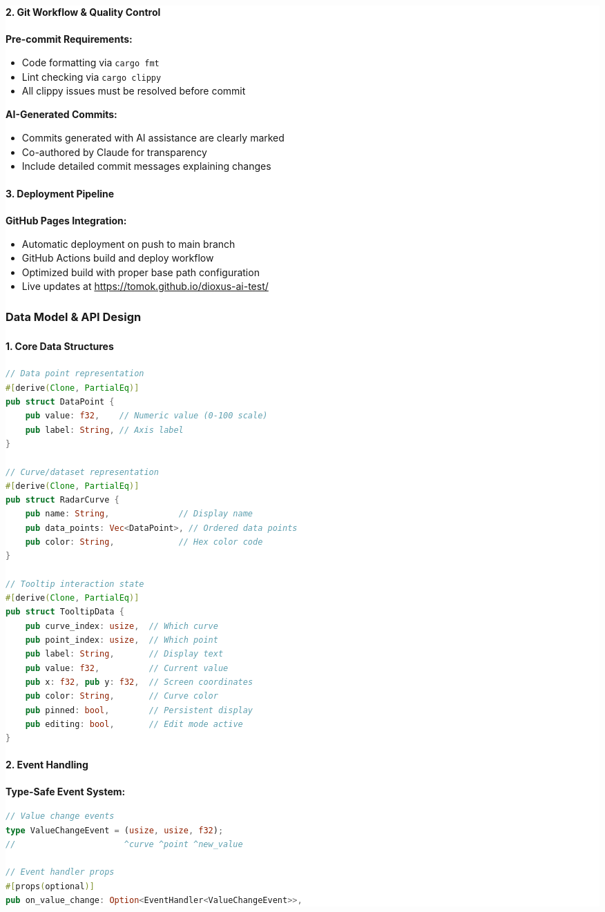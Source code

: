 #### 2. Git Workflow & Quality Control
**Pre-commit Requirements:**
- Code formatting via `cargo fmt`
- Lint checking via `cargo clippy`
- All clippy issues must be resolved before commit

**AI-Generated Commits:**
- Commits generated with AI assistance are clearly marked
- Co-authored by Claude for transparency
- Include detailed commit messages explaining changes

#### 3. Deployment Pipeline
**GitHub Pages Integration:**
- Automatic deployment on push to main branch
- GitHub Actions build and deploy workflow
- Optimized build with proper base path configuration
- Live updates at https://tomok.github.io/dioxus-ai-test/

### Data Model & API Design

#### 1. Core Data Structures
```rust
// Data point representation
#[derive(Clone, PartialEq)]
pub struct DataPoint {
    pub value: f32,    // Numeric value (0-100 scale)
    pub label: String, // Axis label
}

// Curve/dataset representation  
#[derive(Clone, PartialEq)]
pub struct RadarCurve {
    pub name: String,              // Display name
    pub data_points: Vec<DataPoint>, // Ordered data points
    pub color: String,             // Hex color code
}

// Tooltip interaction state
#[derive(Clone, PartialEq)]
pub struct TooltipData {
    pub curve_index: usize,  // Which curve
    pub point_index: usize,  // Which point
    pub label: String,       // Display text
    pub value: f32,          // Current value
    pub x: f32, pub y: f32,  // Screen coordinates
    pub color: String,       // Curve color
    pub pinned: bool,        // Persistent display
    pub editing: bool,       // Edit mode active
}
```

#### 2. Event Handling
**Type-Safe Event System:**
```rust
// Value change events
type ValueChangeEvent = (usize, usize, f32);
//                      ^curve ^point ^new_value

// Event handler props
#[props(optional)]
pub on_value_change: Option<EventHandler<ValueChangeEvent>>,
```
